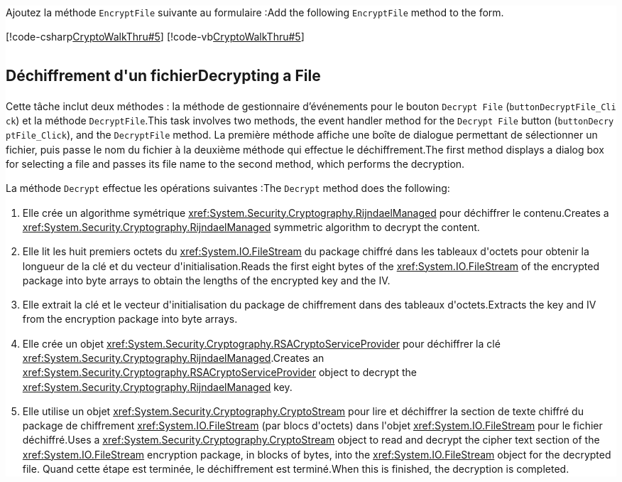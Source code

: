  <span data-ttu-id="95fde-174">Ajoutez la méthode `EncryptFile` suivante au formulaire :</span><span class="sxs-lookup"><span data-stu-id="95fde-174">Add the following `EncryptFile` method to the form.</span></span>  
  
 [!code-csharp[CryptoWalkThru#5](../../../samples/snippets/csharp/VS_Snippets_CLR/CryptoWalkThru/cs/Form1.cs#5)]
 [!code-vb[CryptoWalkThru#5](../../../samples/snippets/visualbasic/VS_Snippets_CLR/CryptoWalkThru/vb/Form1.vb#5)]  
  
## <a name="decrypting-a-file"></a><span data-ttu-id="95fde-175">Déchiffrement d'un fichier</span><span class="sxs-lookup"><span data-stu-id="95fde-175">Decrypting a File</span></span>  
 <span data-ttu-id="95fde-176">Cette tâche inclut deux méthodes : la méthode de gestionnaire d’événements pour le bouton `Decrypt File` (`buttonDecryptFile_Click`) et la méthode `DecryptFile`.</span><span class="sxs-lookup"><span data-stu-id="95fde-176">This task involves two methods, the event handler method for the `Decrypt File` button (`buttonDecryptFile_Click`), and the `DecryptFile` method.</span></span> <span data-ttu-id="95fde-177">La première méthode affiche une boîte de dialogue permettant de sélectionner un fichier, puis passe le nom du fichier à la deuxième méthode qui effectue le déchiffrement.</span><span class="sxs-lookup"><span data-stu-id="95fde-177">The first method displays a dialog box for selecting a file and passes its file name to the second method, which performs the decryption.</span></span>  
  
 <span data-ttu-id="95fde-178">La méthode `Decrypt` effectue les opérations suivantes :</span><span class="sxs-lookup"><span data-stu-id="95fde-178">The `Decrypt` method does the following:</span></span>  
  
1. <span data-ttu-id="95fde-179">Elle crée un algorithme symétrique <xref:System.Security.Cryptography.RijndaelManaged> pour déchiffrer le contenu.</span><span class="sxs-lookup"><span data-stu-id="95fde-179">Creates a <xref:System.Security.Cryptography.RijndaelManaged> symmetric algorithm to decrypt the content.</span></span>  
  
2. <span data-ttu-id="95fde-180">Elle lit les huit premiers octets du <xref:System.IO.FileStream> du package chiffré dans les tableaux d'octets pour obtenir la longueur de la clé et du vecteur d'initialisation.</span><span class="sxs-lookup"><span data-stu-id="95fde-180">Reads the first eight bytes of the <xref:System.IO.FileStream> of the encrypted package into byte arrays to obtain the lengths of the encrypted key and the IV.</span></span>  
  
3. <span data-ttu-id="95fde-181">Elle extrait la clé et le vecteur d'initialisation du package de chiffrement dans des tableaux d'octets.</span><span class="sxs-lookup"><span data-stu-id="95fde-181">Extracts the key and IV from the encryption package into byte arrays.</span></span>  
  
4. <span data-ttu-id="95fde-182">Elle crée un objet <xref:System.Security.Cryptography.RSACryptoServiceProvider> pour déchiffrer la clé <xref:System.Security.Cryptography.RijndaelManaged>.</span><span class="sxs-lookup"><span data-stu-id="95fde-182">Creates an <xref:System.Security.Cryptography.RSACryptoServiceProvider> object to decrypt the <xref:System.Security.Cryptography.RijndaelManaged> key.</span></span>  
  
5. <span data-ttu-id="95fde-183">Elle utilise un objet <xref:System.Security.Cryptography.CryptoStream> pour lire et déchiffrer la section de texte chiffré du package de chiffrement <xref:System.IO.FileStream> (par blocs d'octets) dans l'objet <xref:System.IO.FileStream> pour le fichier déchiffré.</span><span class="sxs-lookup"><span data-stu-id="95fde-183">Uses a <xref:System.Security.Cryptography.CryptoStream> object to read and decrypt the cipher text section of the <xref:System.IO.FileStream> encryption package, in blocks of bytes, into the <xref:System.IO.FileStream> object for the decrypted file.</span></span> <span data-ttu-id="95fde-184">Quand cette étape est terminée, le déchiffrement est terminé.</span><span class="sxs-lookup"><span data-stu-id="95fde-184">When this is finished, the decryption is completed.</span></span>  
  
